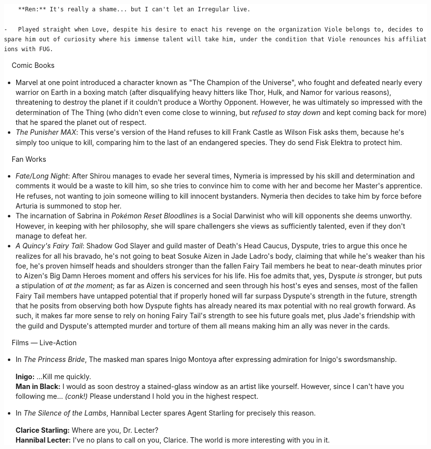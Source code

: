         **Ren:** It's really a shame... but I can't let an Irregular live.
        
    -   Played straight when Love, despite his desire to enact his revenge on the organization Viole belongs to, decides to spare him out of curiosity where his immense talent will take him, under the condition that Viole renounces his affiliations with FUG.

    Comic Books 

-   Marvel at one point introduced a character known as "The Champion of the Universe", who fought and defeated nearly every warrior on Earth in a boxing match (after disqualifying heavy hitters like Thor, Hulk, and Namor for various reasons), threatening to destroy the planet if it couldn't produce a Worthy Opponent. However, he was ultimately so impressed with the determination of The Thing (who didn't even come close to winning, but _refused to stay down_ and kept coming back for more) that he spared the planet out of respect.
-   _The Punisher MAX_: This verse's version of the Hand refuses to kill Frank Castle as Wilson Fisk asks them, because he's simply too unique to kill, comparing him to the last of an endangered species. They do send Fisk Elektra to protect him.

    Fan Works 

-   _Fate/Long Night_: After Shirou manages to evade her several times, Nymeria is impressed by his skill and determination and comments it would be a waste to kill him, so she tries to convince him to come with her and become her Master's apprentice. He refuses, not wanting to join someone willing to kill innocent bystanders. Nymeria then decides to take him by force before Arturia is summoned to stop her.
-   The incarnation of Sabrina in _Pokémon Reset Bloodlines_ is a Social Darwinist who will kill opponents she deems unworthy. However, in keeping with her philosophy, she will spare challengers she views as sufficiently talented, even if they don't manage to defeat her.
-   _A Quincy's Fairy Tail_: Shadow God Slayer and guild master of Death's Head Caucus, Dyspute, tries to argue this once he realizes for all his bravado, he's not going to beat Sosuke Aizen in Jade Ladro's body, claiming that while he's weaker than his foe, he's proven himself heads and shoulders stronger than the fallen Fairy Tail members he beat to near-death minutes prior to Aizen's Big Damn Heroes moment and offers his services for his life. His foe admits that, yes, Dyspute _is_ stronger, but puts a stipulation of _at the moment_; as far as Aizen is concerned and seen through his host's eyes and senses, most of the fallen Fairy Tail members have untapped potential that if properly honed will far surpass Dyspute's strength in the future, strength that he posits from observing both how Dyspute fights has already neared its max potential with no real growth forward. As such, it makes far more sense to rely on honing Fairy Tail's strength to see his future goals met, plus Jade's friendship with the guild and Dyspute's attempted murder and torture of them all means making him an ally was never in the cards.

    Films — Live-Action 

-   In _The Princess Bride_, The masked man spares Inigo Montoya after expressing admiration for Inigo's swordsmanship.
    
    **Inigo:** ...Kill me quickly.  
    **Man in Black:** I would as soon destroy a stained-glass window as an artist like yourself. However, since I can't have you following me... _(conk!)_ Please understand I hold you in the highest respect.
    
-   In _The Silence of the Lambs_, Hannibal Lecter spares Agent Starling for precisely this reason.
    
    **Clarice Starling:** Where are you, Dr. Lecter?  
    **Hannibal Lecter:** I've no plans to call on you, Clarice. The world is more interesting with you in it.
    